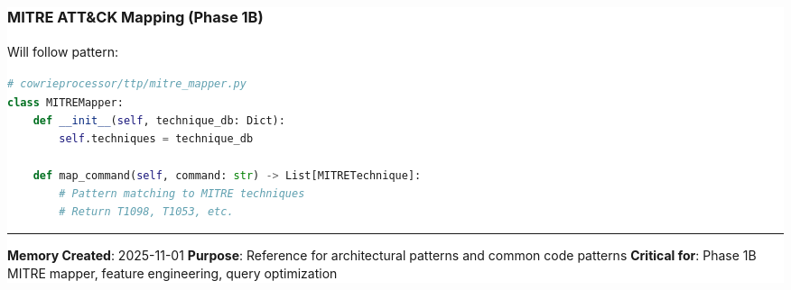 ### MITRE ATT&CK Mapping (Phase 1B)
Will follow pattern:
```python
# cowrieprocessor/ttp/mitre_mapper.py
class MITREMapper:
    def __init__(self, technique_db: Dict):
        self.techniques = technique_db
    
    def map_command(self, command: str) -> List[MITRETechnique]:
        # Pattern matching to MITRE techniques
        # Return T1098, T1053, etc.
```

---

**Memory Created**: 2025-11-01
**Purpose**: Reference for architectural patterns and common code patterns
**Critical for**: Phase 1B MITRE mapper, feature engineering, query optimization
